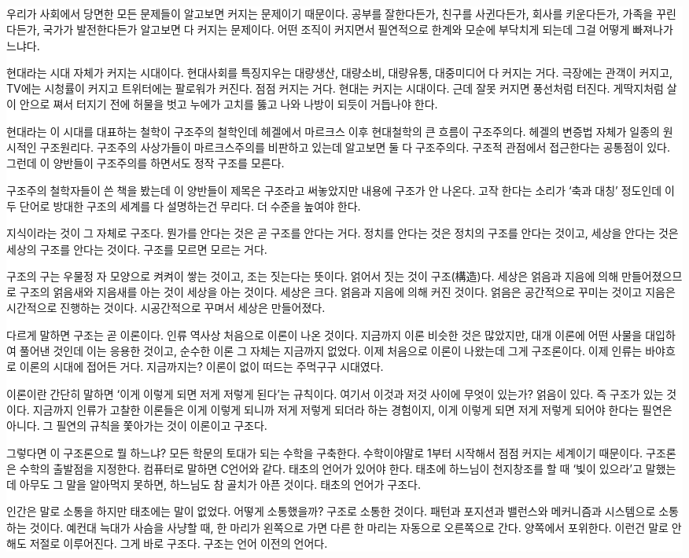 
  


우리가 사회에서 당면한 모든 문제들이 알고보면 커지는 문제이기 때문이다. 공부를 잘한다든가, 친구를 사귄다든가, 회사를 키운다든가, 가족을 꾸린다든가, 국가가 발전한다든가 알고보면 다 커지는 문제이다. 어떤 조직이 커지면서 필연적으로 한계와 모순에 부닥치게 되는데 그걸 어떻게 빠져나가느냐다.


  


현대라는 시대 자체가 커지는 시대이다. 현대사회를 특징지우는 대량생산, 대량소비, 대량유통, 대중미디어 다 커지는 거다. 극장에는 관객이 커지고, TV에는 시청률이 커지고 트위터에는 팔로워가 커진다. 점점 커지는 거다. 현대는 커지는 시대이다. 근데 잘못 커지면 풍선처럼 터진다. 게딱지처럼 살이 안으로 쪄서 터지기 전에 허물을 벗고 누에가 고치를 뚫고 나와 나방이 되듯이 거듭나야 한다.


  


현대라는 이 시대를 대표하는 철학이 구조주의 철학인데 헤겔에서 마르크스 이후 현대철학의 큰 흐름이 구조주의다. 헤겔의 변증법 자체가 일종의 원시적인 구조원리다. 구조주의 사상가들이 마르크스주의를 비판하고 있는데 알고보면 둘 다 구조주의다. 구조적 관점에서 접근한다는 공통점이 있다. 그런데 이 양반들이 구조주의를 하면서도 정작 구조를 모른다. 


  


구조주의 철학자들이 쓴 책을 봤는데 이 양반들이 제목은 구조라고 써놓았지만 내용에 구조가 안 나온다. 고작 한다는 소리가 ‘축과 대칭’ 정도인데 이 두 단어로 방대한 구조의 세계를 다 설명하는건 무리다. 더 수준을 높여야 한다. 


  


지식이라는 것이 그 자체로 구조다. 뭔가를 안다는 것은 곧 구조를 안다는 거다. 정치를 안다는 것은 정치의 구조를 안다는 것이고, 세상을 안다는 것은 세상의 구조를 안다는 것이다. 구조를 모르면 모르는 거다. 


  


구조의 구는 우물정 자 모양으로 켜켜이 쌓는 것이고, 조는 짓는다는 뜻이다. 얽어서 짓는 것이 구조(構造)다. 세상은 얽음과 지음에 의해 만들어졌으므로 구조의 얽음새와 지음새를 아는 것이 세상을 아는 것이다. 세상은 크다. 얽음과 지음에 의해 커진 것이다. 얽음은 공간적으로 꾸미는 것이고 지음은 시간적으로 진행하는 것이다. 시공간적으로 꾸며서 세상은 만들어졌다. 


  


다르게 말하면 구조는 곧 이론이다. 인류 역사상 처음으로 이론이 나온 것이다. 지금까지 이론 비슷한 것은 많았지만, 대개 이론에 어떤 사물을 대입하여 풀어낸 것인데 이는 응용한 것이고, 순수한 이론 그 자체는 지금까지 없었다. 이제 처음으로 이론이 나왔는데 그게 구조론이다. 이제 인류는 바야흐로 이론의 시대에 접어든 거다. 지금까지는? 이론이 없이 떠드는 주먹구구 시대였다. 


  


이론이란 간단히 말하면 ‘이게 이렇게 되면 저게 저렇게 된다’는 규칙이다. 여기서 이것과 저것 사이에 무엇이 있는가? 얽음이 있다. 즉 구조가 있는 것이다. 지금까지 인류가 고찰한 이론들은 이게 이렇게 되니까 저게 저렇게 되더라 하는 경험이지, 이게 이렇게 되면 저게 저렇게 되어야 한다는 필연은 아니다. 그 필연의 규칙을 쫓아가는 것이 이론이고 구조다. 


  


그렇다면 이 구조론으로 뭘 하느냐? 모든 학문의 토대가 되는 수학을 구축한다. 수학이야말로 1부터 시작해서 점점 커지는 세계이기 때문이다. 구조론은 수학의 출발점을 지정한다. 컴퓨터로 말하면 C언어와 같다. 태초의 언어가 있어야 한다. 태초에 하느님이 천지창조를 할 때 ‘빛이 있으라’고 말했는데 아무도 그 말을 알아먹지 못하면, 하느님도 참 골치가 아픈 것이다. 태초의 언어가 구조다. 


  


인간은 말로 소통을 하지만 태초에는 말이 없었다. 어떻게 소통했을까? 구조로 소통한 것이다. 패턴과 포지션과 밸런스와 메커니즘과 시스템으로 소통하는 것이다. 예컨대 늑대가 사슴을 사냥할 때, 한 마리가 왼쪽으로 가면 다른 한 마리는 자동으로 오른쪽으로 간다. 양쪽에서 포위한다. 이런건 말로 안해도 저절로 이루어진다. 그게 바로 구조다. 구조는 언어 이전의 언어다. 
